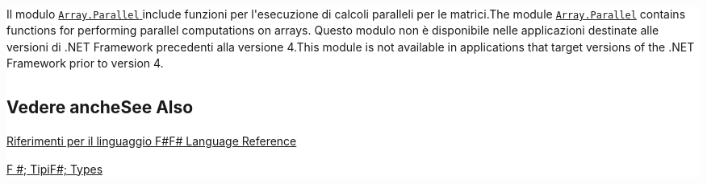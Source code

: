 <span data-ttu-id="352a4-259">Il modulo [ `Array.Parallel` ](https://msdn.microsoft.com/library/60f30b77-5af4-4050-9a5c-bcdb3f5cbb09) include funzioni per l'esecuzione di calcoli paralleli per le matrici.</span><span class="sxs-lookup"><span data-stu-id="352a4-259">The module [`Array.Parallel`](https://msdn.microsoft.com/library/60f30b77-5af4-4050-9a5c-bcdb3f5cbb09) contains functions for performing parallel computations on arrays.</span></span> <span data-ttu-id="352a4-260">Questo modulo non è disponibile nelle applicazioni destinate alle versioni di .NET Framework precedenti alla versione 4.</span><span class="sxs-lookup"><span data-stu-id="352a4-260">This module is not available in applications that target versions of the .NET Framework prior to version 4.</span></span>

## <a name="see-also"></a><span data-ttu-id="352a4-261">Vedere anche</span><span class="sxs-lookup"><span data-stu-id="352a4-261">See Also</span></span>
[<span data-ttu-id="352a4-262">Riferimenti per il linguaggio F#</span><span class="sxs-lookup"><span data-stu-id="352a4-262">F# Language Reference</span></span>](index.md)

[<span data-ttu-id="352a4-263">F #; Tipi</span><span class="sxs-lookup"><span data-stu-id="352a4-263">F#; Types</span></span>](fsharp-types.md)
